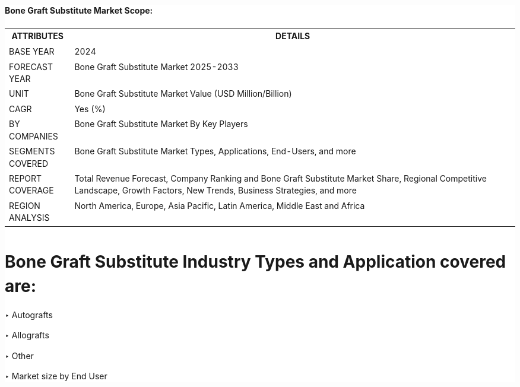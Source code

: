 <h4>Bone Graft Substitute Market Scope:</h4>
<table>
<tr>
<th>ATTRIBUTES</th>
<th>DETAILS</th>
</tr>
<tr>
<td>BASE YEAR</td>
<td>2024</td>
</tr>
<tr>
<td>FORECAST YEAR</td>
<td>Bone Graft Substitute Market 2025-2033</td>
</tr>
<tr>
<td>UNIT</td>
<td>Bone Graft Substitute Market Value (USD Million/Billion)</td>
<tr>
<td>CAGR</td>
<td>Yes (%)</td>
</tr>
</tr>
<tr>
<td>BY COMPANIES</td>
<td>Bone Graft Substitute Market By Key Players</td>
</tr>
<tr>
<td>SEGMENTS COVERED</td>
<td>Bone Graft Substitute Market Types, Applications, End-Users, and more</td>
</tr>
<tr>
<td>REPORT COVERAGE</td>
<td>Total Revenue Forecast, Company Ranking and Bone Graft Substitute Market Share, Regional Competitive Landscape, Growth Factors, New Trends, Business Strategies, and more</td>
</tr>
<tr>
<td>REGION ANALYSIS</td>
<td>North America, Europe, Asia Pacific, Latin America, Middle East and Africa</td>
</tr>
</table>

# <strong>Bone Graft Substitute Industry Types and Application covered are:</strong>

‣ Autografts

   ‣ Allografts

   ‣ Other

‣ Market size by End User
